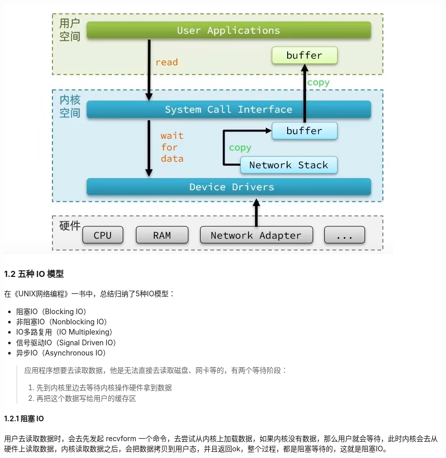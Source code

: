 ![用户空间和内核空间](/assets/images/posts/notes/databases/redis/itheima_redis_lesson/advanced/1653896687354.png)

### 1.2 五种 IO 模型

在《UNIX网络编程》一书中，总结归纳了5种IO模型：

- 阻塞IO（Blocking IO）
- 非阻塞IO（Nonblocking IO）
- IO多路复用（IO Multiplexing）
- 信号驱动IO（Signal Driven IO）
- 异步IO（Asynchronous IO）

> 应用程序想要去读取数据，他是无法直接去读取磁盘、网卡等的，有两个等待阶段：
> 1. 先到内核里边去等待内核操作硬件拿到数据
> 2. 再把这个数据写给用户的缓存区



#### 1.2.1 阻塞 IO

用户去读取数据时，会去先发起 recvform 一个命令，去尝试从内核上加载数据，如果内核没有数据，那么用户就会等待，此时内核会去从硬件上读取数据，内核读取数据之后，会把数据拷贝到用户态，并且返回ok，整个过程，都是阻塞等待的，这就是阻塞IO。
